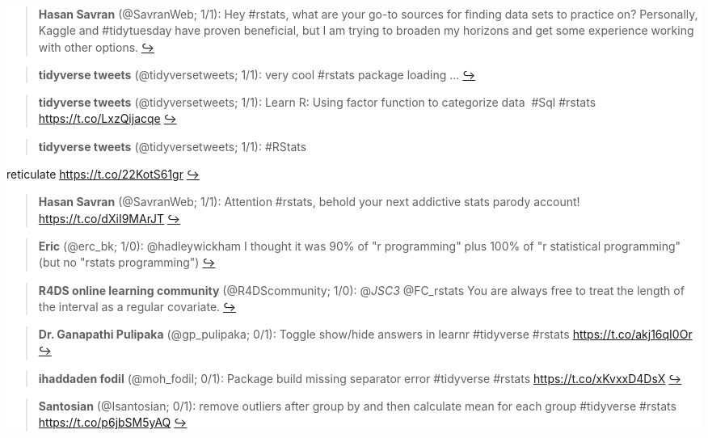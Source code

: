 


> **Hasan Savran** (@SavranWeb; 1/1): Hey #rstats, what are your go-to sources for finding data sets to practice on? Personally, Kaggle and #tidytuesday have proven beneficial, but I am trying to broaden my horizons and get some experience working with other options.  [&#8618;](https://twitter.com/dataandme/status/1279931658855211008)




> **tidyverse tweets** (@tidyversetweets; 1/1): very cool #rstats package loading ...  [&#8618;](https://twitter.com/dataandme/status/1279868032161140738)




> **tidyverse tweets** (@tidyversetweets; 1/1): Learn R: Using factor function to categorize data  #Sql #rstats https://t.co/LxzQijacqe  [&#8618;](https://twitter.com/dataandme/status/1279913044068499458)




> **tidyverse tweets** (@tidyversetweets; 1/1): #RStats
>
reticulate https://t.co/22KotS61gr  [&#8618;](https://twitter.com/dataandme/status/1279899533258952704)




> **Hasan Savran** (@SavranWeb; 1/1): Attention #rstats, behold your next addictive stats parody account! https://t.co/dXiI9MArJT  [&#8618;](https://twitter.com/dataandme/status/1279877847352578056)




> **Eric** (@erc_bk; 1/0): @hadleywickham I thought it was 90% of "r programming" plus 100% of "r statistical programming" (but no "rstats programming")  [&#8618;](https://twitter.com/dataandme/status/1279877147255922688)




> **R4DS online learning community** (@R4DScommunity; 1/0): @_JSC3_ @FC_rstats You are always free to treat the length of the interval as a regular covariate.  [&#8618;](https://twitter.com/dataandme/status/1279870528493359111)




> **Dr. Ganapathi Pulipaka** (@gp_pulipaka; 0/1): Toggle show/hide answers in learnr #tidyverse #rstats https://t.co/akj16qI0Or  [&#8618;](https://twitter.com/dataandme/status/1279885333258293251)




> **ihaddaden fodil** (@moh_fodil; 0/1): Package build missing separator error #tidyverse #rstats https://t.co/xKvxxD4DsX  [&#8618;](https://twitter.com/dataandme/status/1279977478698631171)




> **Santosian** (@Isantosian; 0/1): remove outliers after group by and then calculate mean for each group #tidyverse #rstats https://t.co/p6jbSM5yAQ  [&#8618;](https://twitter.com/dataandme/status/1279940720699334657)



